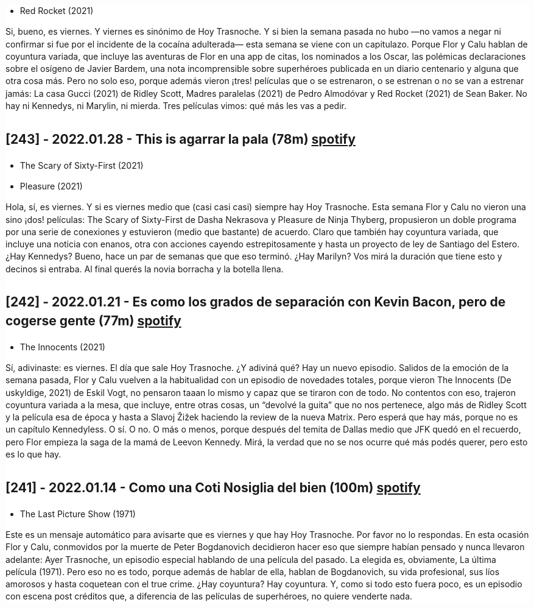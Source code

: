 * Red Rocket (2021)

Si, bueno, es viernes. Y viernes es sinónimo de Hoy Trasnoche. Y si bien la semana pasada no hubo —no vamos a negar ni confirmar si fue por el incidente de la cocaína adulterada— esta semana se viene con un capitulazo. Porque Flor y Calu hablan de coyuntura variada, que incluye las aventuras de Flor en una app de citas, los nominados a los Oscar, las polémicas declaraciones sobre el osígeno de Javier Bardem, una nota incomprensible sobre superhéroes publicada en un diario centenario y alguna que otra cosa más. Pero no solo eso, porque además vieron ¡tres! películas que o se estrenaron, o se estrenan o no se van a estrenar jamás: La casa Gucci (2021) de Ridley Scott, Madres paralelas (2021) de Pedro Almodóvar y Red Rocket (2021) de Sean Baker. No hay ni Kennedys, ni Marylin, ni mierda. Tres películas vimos: qué más les vas a pedir.

## [243] - 2022.01.28 - This is agarrar la pala (78m) [spotify](https://open.spotify.com/episode/0xfjl1P12p0DbRtxE8jrf9)

* The Scary of Sixty-First (2021)

* Pleasure (2021)

Hola, sí, es viernes. Y si es viernes medio que (casi casi casi) siempre hay Hoy Trasnoche. Esta semana Flor y Calu no vieron una sino ¡dos! películas: The Scary of Sixty-First de Dasha Nekrasova y Pleasure de Ninja Thyberg, propusieron un doble programa por una serie de conexiones y estuvieron (medio que bastante) de acuerdo. Claro que también hay coyuntura variada, que incluye una noticia con enanos, otra con acciones cayendo estrepitosamente y hasta un proyecto de ley de Santiago del Estero. ¿Hay Kennedys? Bueno, hace un par de semanas que que eso terminó. ¿Hay Marilyn? Vos mirá la duración que tiene esto y decinos si entraba. Al final querés la novia borracha y la botella llena.

## [242] - 2022.01.21 - Es como los grados de separación con Kevin Bacon, pero de cogerse gente (77m) [spotify](https://open.spotify.com/episode/4WwuCwUiGGLv9myORdlJ6x)

* The Innocents (2021)

Sí, adivinaste: es viernes. El día que sale Hoy Trasnoche. ¿Y adiviná qué? Hay un nuevo episodio. Salidos de la emoción de la semana pasada, Flor y Calu vuelven a la habitualidad con un episodio de novedades totales, porque vieron The Innocents (De uskyldige, 2021) de Eskil Vogt, no pensaron taaan lo mismo y capaz que se tiraron con de todo. No contentos con eso, trajeron coyuntura variada a la mesa, que incluye, entre otras cosas, un “devolvé la guita” que no nos pertenece, algo más de Ridley Scott y la película esa de época y hasta a Slavoj Žižek haciendo la review de la nueva Matrix. Pero esperá que hay más, porque no es un capítulo Kennedyless. O sí. O no. O más o menos, porque después del temita de Dallas medio que JFK quedó en el recuerdo, pero Flor empieza la saga de la mamá de Leevon Kennedy. Mirá, la verdad que no se nos ocurre qué más podés querer, pero esto es lo que hay.

## [241] - 2022.01.14 - Como una Coti Nosiglia del bien (100m) [spotify](https://open.spotify.com/episode/30pqZnAnTCJHxNRUc79JDj)

* The Last Picture Show (1971)

Este es un mensaje automático para avisarte que es viernes y que hay Hoy Trasnoche. Por favor no lo respondas. En esta ocasión Flor y Calu, conmovidos por la muerte de Peter Bogdanovich decidieron hacer eso que siempre habían pensado y nunca llevaron adelante: Ayer Trasnoche, un episodio especial hablando de una película del pasado. La elegida es, obviamente, La última película (1971). Pero eso no es todo, porque además de hablar de ella, hablan de Bogdanovich, su vida profesional, sus líos amorosos y hasta coquetean con el true crime. ¿Hay coyuntura? Hay coyuntura. Y, como si todo esto fuera poco, es un episodio con escena post créditos que, a diferencia de las películas de superhéroes, no quiere venderte nada.
